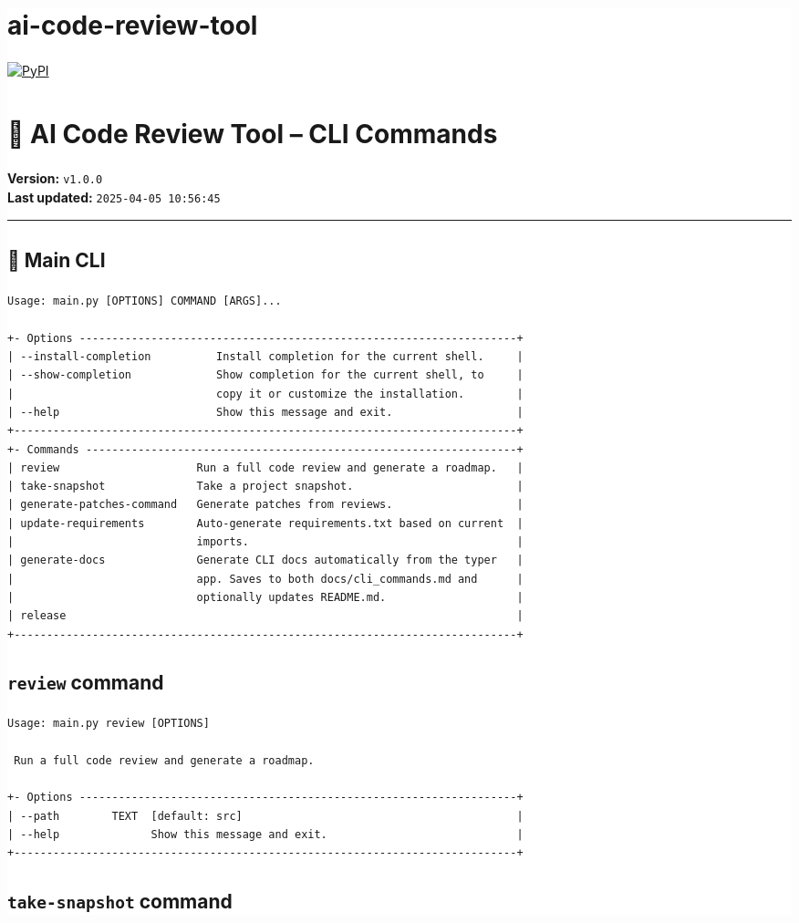 # ai-code-review-tool

[![PyPI](https://img.shields.io/pypi/v/ai-code-review-tool.svg)](https://pypi.org/project/ai-code-review-tool/)



# 🧠 AI Code Review Tool – CLI Commands

**Version:** `v1.0.0`  
**Last updated:** `2025-04-05 10:56:45`

---
## 🧰 Main CLI

```
Usage: main.py [OPTIONS] COMMAND [ARGS]...                                    
                                                                               
+- Options -------------------------------------------------------------------+
| --install-completion          Install completion for the current shell.     |
| --show-completion             Show completion for the current shell, to     |
|                               copy it or customize the installation.        |
| --help                        Show this message and exit.                   |
+-----------------------------------------------------------------------------+
+- Commands ------------------------------------------------------------------+
| review                     Run a full code review and generate a roadmap.   |
| take-snapshot              Take a project snapshot.                         |
| generate-patches-command   Generate patches from reviews.                   |
| update-requirements        Auto-generate requirements.txt based on current  |
|                            imports.                                         |
| generate-docs              Generate CLI docs automatically from the typer   |
|                            app. Saves to both docs/cli_commands.md and      |
|                            optionally updates README.md.                    |
| release                                                                     |
+-----------------------------------------------------------------------------+
```

## `review` command

```
Usage: main.py review [OPTIONS]                                               
                                                                               
 Run a full code review and generate a roadmap.                                
                                                                               
+- Options -------------------------------------------------------------------+
| --path        TEXT  [default: src]                                          |
| --help              Show this message and exit.                             |
+-----------------------------------------------------------------------------+
```

## `take-snapshot` command
